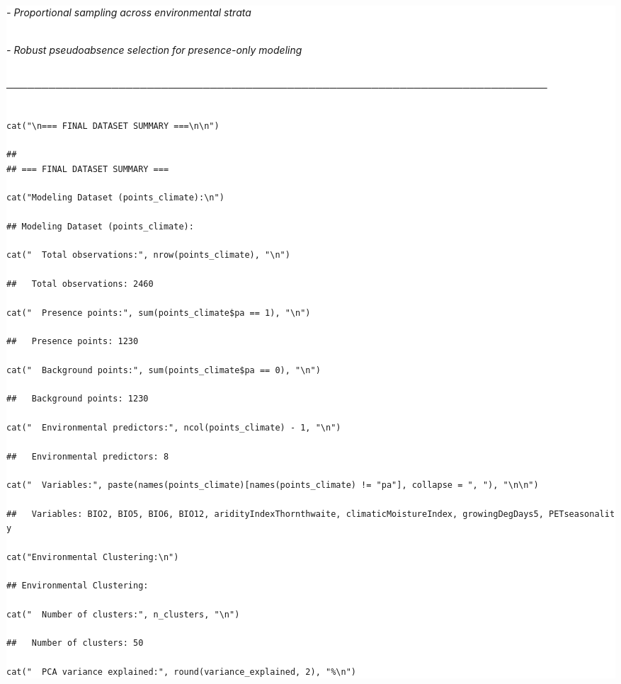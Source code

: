 ###### - Proportional sampling across environmental strata

###### - Robust pseudoabsence selection for presence-only modeling

###### ─────────────────────────────────────────────────────────────────────────────

    cat("\n=== FINAL DATASET SUMMARY ===\n\n")

    ## 
    ## === FINAL DATASET SUMMARY ===

    cat("Modeling Dataset (points_climate):\n")

    ## Modeling Dataset (points_climate):

    cat("  Total observations:", nrow(points_climate), "\n")

    ##   Total observations: 2460

    cat("  Presence points:", sum(points_climate$pa == 1), "\n")

    ##   Presence points: 1230

    cat("  Background points:", sum(points_climate$pa == 0), "\n")

    ##   Background points: 1230

    cat("  Environmental predictors:", ncol(points_climate) - 1, "\n")

    ##   Environmental predictors: 8

    cat("  Variables:", paste(names(points_climate)[names(points_climate) != "pa"], collapse = ", "), "\n\n")

    ##   Variables: BIO2, BIO5, BIO6, BIO12, aridityIndexThornthwaite, climaticMoistureIndex, growingDegDays5, PETseasonality

    cat("Environmental Clustering:\n")

    ## Environmental Clustering:

    cat("  Number of clusters:", n_clusters, "\n")

    ##   Number of clusters: 50

    cat("  PCA variance explained:", round(variance_explained, 2), "%\n")
